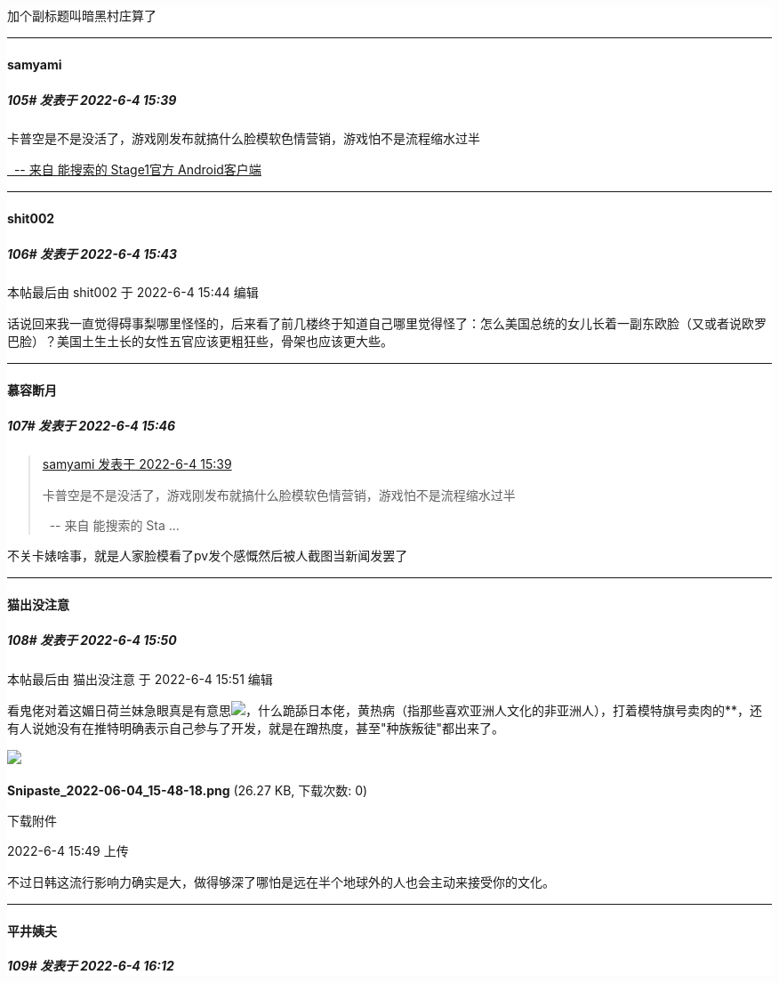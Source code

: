 加个副标题叫暗黑村庄算了

*****

####  samyami  
##### 105#       发表于 2022-6-4 15:39

卡普空是不是没活了，游戏刚发布就搞什么脸模软色情营销，游戏怕不是流程缩水过半

[  -- 来自 能搜索的 Stage1官方 Android客户端](https://www.coolapk.com/apk/140634)



*****

####  shit002  
##### 106#       发表于 2022-6-4 15:43

 本帖最后由 shit002 于 2022-6-4 15:44 编辑 

话说回来我一直觉得碍事梨哪里怪怪的，后来看了前几楼终于知道自己哪里觉得怪了：怎么美国总统的女儿长着一副东欧脸（又或者说欧罗巴脸）？美国土生土长的女性五官应该更粗狂些，骨架也应该更大些。

*****

####  慕容断月  
##### 107#       发表于 2022-6-4 15:46

<blockquote><a href="httphttps://bbs.saraba1st.com/2b/forum.php?mod=redirect&amp;goto=findpost&amp;pid=56120655&amp;ptid=2073028" target="_blank">samyami 发表于 2022-6-4 15:39</a>

卡普空是不是没活了，游戏刚发布就搞什么脸模软色情营销，游戏怕不是流程缩水过半

  -- 来自 能搜索的 Sta ...</blockquote>
不关卡婊啥事，就是人家脸模看了pv发个感慨然后被人截图当新闻发罢了

*****

####  猫出没注意  
##### 108#       发表于 2022-6-4 15:50

 本帖最后由 猫出没注意 于 2022-6-4 15:51 编辑 

看鬼佬对着这媚日荷兰妹急眼真是有意思<img src="https://static.saraba1st.com/image/smiley/face2017/068.png" referrerpolicy="no-referrer">，什么跪舔日本佬，黄热病（指那些喜欢亚洲人文化的非亚洲人），打着模特旗号卖肉的**，还有人说她没有在推特明确表示自己参与了开发，就是在蹭热度，甚至"种族叛徒"都出来了。

<img src="https://img.saraba1st.com/forum/202206/04/154958wvtlqgpgpsp36pnw.png" referrerpolicy="no-referrer">

<strong>Snipaste_2022-06-04_15-48-18.png</strong> (26.27 KB, 下载次数: 0)

下载附件

2022-6-4 15:49 上传

不过日韩这流行影响力确实是大，做得够深了哪怕是远在半个地球外的人也会主动来接受你的文化。



*****

####  平井姨夫  
##### 109#       发表于 2022-6-4 16:12
